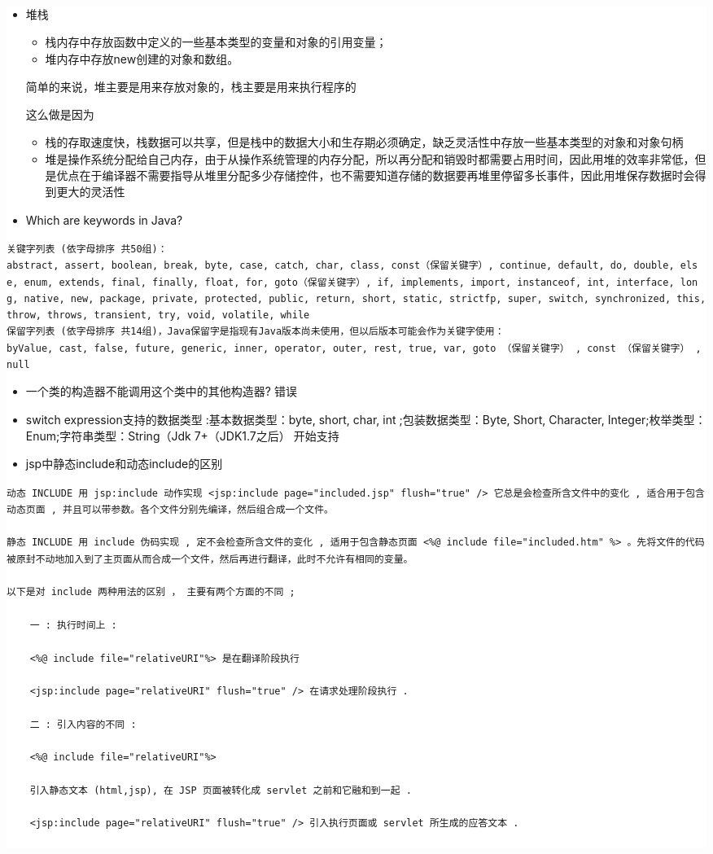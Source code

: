 - 堆栈

  - 栈内存中存放函数中定义的一些基本类型的变量和对象的引用变量；
  - 堆内存中存放new创建的对象和数组。

  

  简单的来说，堆主要是用来存放对象的，栈主要是用来执行程序的

  这么做是因为

  - 栈的存取速度快，栈数据可以共享，但是栈中的数据大小和生存期必须确定，缺乏灵活性中存放一些基本类型的对象和对象句柄
  - 堆是操作系统分配给自己内存，由于从操作系统管理的内存分配，所以再分配和销毁时都需要占用时间，因此用堆的效率非常低，但是优点在于编译器不需要指导从堆里分配多少存储控件，也不需要知道存储的数据要再堆里停留多长事件，因此用堆保存数据时会得到更大的灵活性

- Which are keywords in Java?

``` 
关键字列表 (依字母排序 共50组)：
abstract, assert, boolean, break, byte, case, catch, char, class, const（保留关键字）, continue, default, do, double, else, enum, extends, final, finally, float, for, goto（保留关键字）, if, implements, import, instanceof, int, interface, long, native, new, package, private, protected, public, return, short, static, strictfp, super, switch, synchronized, this, throw, throws, transient, try, void, volatile, while
保留字列表 (依字母排序 共14组)，Java保留字是指现有Java版本尚未使用，但以后版本可能会作为关键字使用：
byValue, cast, false, future, generic, inner, operator, outer, rest, true, var, goto （保留关键字） , const （保留关键字） , null
```

- 一个类的构造器不能调用这个类中的其他构造器? 错误

- switch expression支持的数据类型 :基本数据类型：byte, short, char, int ;包装数据类型：Byte, Short, Character, Integer;枚举类型：Enum;字符串类型：String（Jdk 7+（JDK1.7之后） 开始支持

- jsp中静态include和动态include的区别

``` 
动态 INCLUDE 用 jsp:include 动作实现 <jsp:include page="included.jsp" flush="true" /> 它总是会检查所含文件中的变化 , 适合用于包含动态页面 , 并且可以带参数。各个文件分别先编译，然后组合成一个文件。

静态 INCLUDE 用 include 伪码实现 , 定不会检查所含文件的变化 , 适用于包含静态页面 <%@ include file="included.htm" %> 。先将文件的代码被原封不动地加入到了主页面从而合成一个文件，然后再进行翻译，此时不允许有相同的变量。 

以下是对 include 两种用法的区别 ， 主要有两个方面的不同 ;

    一 : 执行时间上 :

    <%@ include file="relativeURI"%> 是在翻译阶段执行

    <jsp:include page="relativeURI" flush="true" /> 在请求处理阶段执行 .

    二 : 引入内容的不同 :

    <%@ include file="relativeURI"%>

    引入静态文本 (html,jsp), 在 JSP 页面被转化成 servlet 之前和它融和到一起 .

    <jsp:include page="relativeURI" flush="true" /> 引入执行页面或 servlet 所生成的应答文本 .


```
